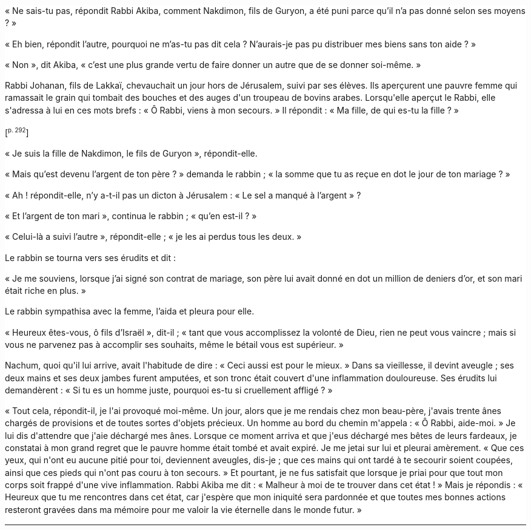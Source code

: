 « Ne sais-tu pas, répondit Rabbi Akiba, comment Nakdimon, fils de Guryon, a été puni parce qu’il n’a pas donné selon ses moyens ? »

« Eh bien, répondit l’autre, pourquoi ne m’as-tu pas dit cela ? N’aurais-je pas pu distribuer mes biens sans ton aide ? »

« Non », dit Akiba, « c’est une plus grande vertu de faire donner un autre que de se donner soi-même. »

Rabbi Johanan, fils de Lakkaï, chevauchait un jour hors de Jérusalem, suivi par ses élèves. Ils aperçurent une pauvre femme qui ramassait le grain qui tombait des bouches et des auges d'un troupeau de bovins arabes. Lorsqu'elle aperçut le Rabbi, elle s'adressa à lui en ces mots brefs : « Ô Rabbi, viens à mon secours. » Il répondit : « Ma fille, de qui es-tu la fille ? »

<span id="p292">[<sup><small>p. 292</small></sup>]</span>

« Je suis la fille de Nakdimon, le fils de Guryon », répondit-elle.

« Mais qu’est devenu l’argent de ton père ? » demanda le rabbin ; « la somme que tu as reçue en dot le jour de ton mariage ? »

« Ah ! répondit-elle, n’y a-t-il pas un dicton à Jérusalem : « Le sel a manqué à l’argent » ?

« Et l’argent de ton mari », continua le rabbin ; « qu’en est-il ? »

« Celui-là a suivi l’autre », répondit-elle ; « je les ai perdus tous les deux. »

Le rabbin se tourna vers ses érudits et dit :

« Je me souviens, lorsque j’ai signé son contrat de mariage, son père lui avait donné en dot un million de deniers d’or, et son mari était riche en plus. »

Le rabbin sympathisa avec la femme, l’aida et pleura pour elle.

« Heureux êtes-vous, ô fils d’Israël », dit-il ; « tant que vous accomplissez la volonté de Dieu, rien ne peut vous vaincre ; mais si vous ne parvenez pas à accomplir ses souhaits, même le bétail vous est supérieur. »

Nachum, quoi qu'il lui arrive, avait l'habitude de dire : « Ceci aussi est pour le mieux. » Dans sa vieillesse, il devint aveugle ; ses deux mains et ses deux jambes furent amputées, et son tronc était couvert d'une inflammation douloureuse. Ses érudits lui demandèrent : « Si tu es un homme juste, pourquoi es-tu si cruellement affligé ? »

« Tout cela, répondit-il, je l'ai provoqué moi-même. Un jour, alors que je me rendais chez mon beau-père, j'avais trente ânes chargés de provisions et de toutes sortes d'objets précieux. Un homme au bord du chemin m'appela : « Ô Rabbi, aide-moi. » Je lui dis d'attendre que j'aie déchargé mes ânes. Lorsque ce moment arriva et que j'eus déchargé mes bêtes de leurs fardeaux, je constatai à mon grand regret que le pauvre homme était tombé et avait expiré. Je me jetai sur lui et pleurai amèrement. « Que ces yeux, qui n'ont eu aucune pitié pour toi, deviennent aveugles, dis-je ; que ces mains qui ont tardé à te secourir soient coupées, ainsi que ces pieds qui n'ont pas couru à ton secours. » Et pourtant, je ne fus satisfait que lorsque je priai pour que tout mon corps soit frappé d'une vive inflammation. Rabbi Akiba me dit : « Malheur à moi de te trouver dans cet état ! » Mais je répondis : « Heureux que tu me rencontres dans cet état, car j'espère que mon iniquité sera pardonnée et que toutes mes bonnes actions resteront gravées dans ma mémoire pour me valoir la vie éternelle dans le monde futur. »

---
